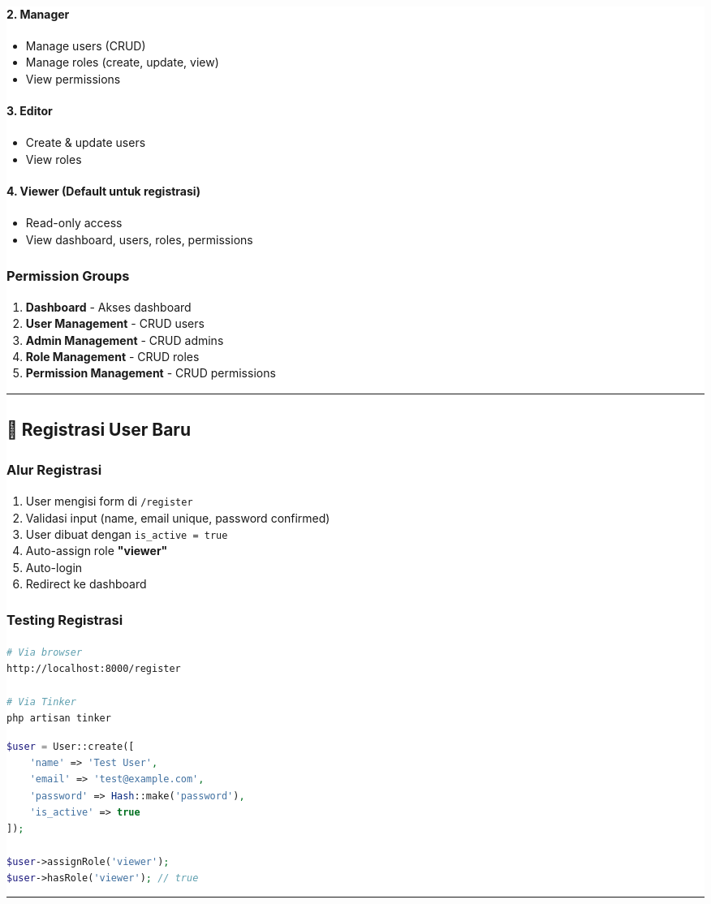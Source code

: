 #### 2. **Manager**
- Manage users (CRUD)
- Manage roles (create, update, view)
- View permissions

#### 3. **Editor**
- Create & update users
- View roles

#### 4. **Viewer** (Default untuk registrasi)
- Read-only access
- View dashboard, users, roles, permissions

### Permission Groups

1. **Dashboard** - Akses dashboard
2. **User Management** - CRUD users
3. **Admin Management** - CRUD admins
4. **Role Management** - CRUD roles
5. **Permission Management** - CRUD permissions

---

## 🔐 Registrasi User Baru

### Alur Registrasi

1. User mengisi form di `/register`
2. Validasi input (name, email unique, password confirmed)
3. User dibuat dengan `is_active = true`
4. Auto-assign role **"viewer"**
5. Auto-login
6. Redirect ke dashboard

### Testing Registrasi

```bash
# Via browser
http://localhost:8000/register

# Via Tinker
php artisan tinker
```

```php
$user = User::create([
    'name' => 'Test User',
    'email' => 'test@example.com',
    'password' => Hash::make('password'),
    'is_active' => true
]);

$user->assignRole('viewer');
$user->hasRole('viewer'); // true
```

---